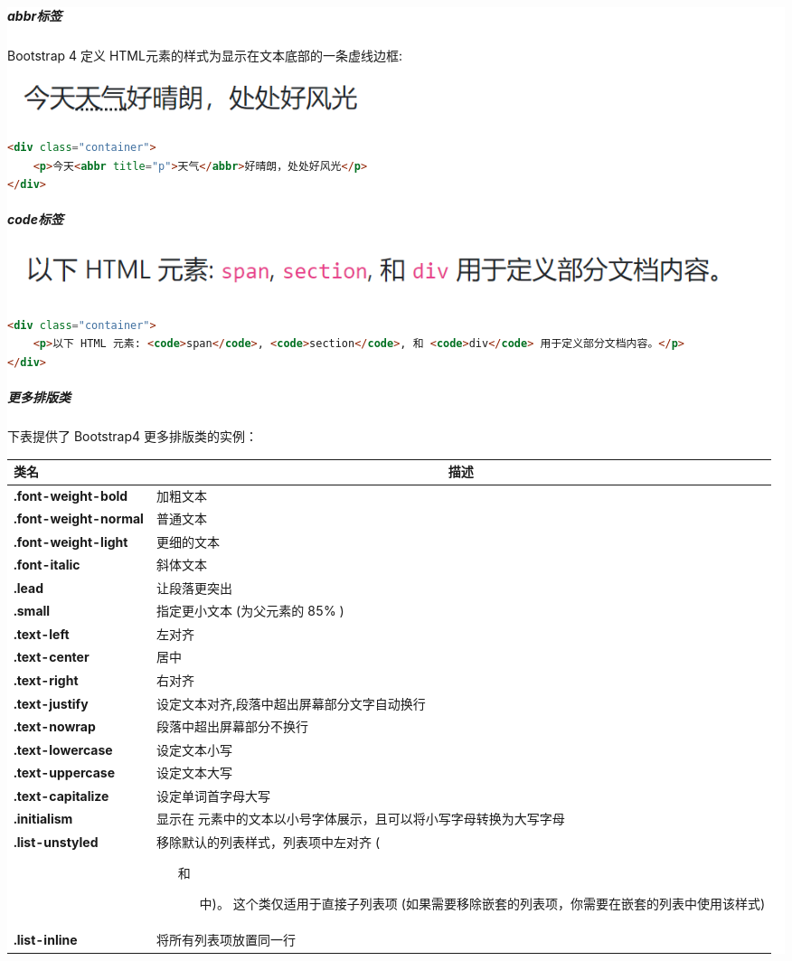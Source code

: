 

##### abbr标签

 Bootstrap 4 定义 HTML<abbr>元素的样式为显示在文本底部的一条虚线边框: 

![pic24](img\pic24.png)

```html
<div class="container">
    <p>今天<abbr title="p">天气</abbr>好晴朗，处处好风光</p>
</div>
```



##### code标签

![pic25](img\pic25.png)

```html
<div class="container">
    <p>以下 HTML 元素: <code>span</code>, <code>section</code>, 和 <code>div</code> 用于定义部分文档内容。</p>
</div>
```



##### 更多排版类

下表提供了 Bootstrap4 更多排版类的实例：

| 类名                    | 描述                                                         |
| :---------------------- | ------------------------------------------------------------ |
| **.font-weight-bold**   | 加粗文本                                                     |
| **.font-weight-normal** | 普通文本                                                     |
| **.font-weight-light**  | 更细的文本                                                   |
| **.font-italic**        | 斜体文本                                                     |
| **.lead**               | 让段落更突出                                                 |
| **.small**              | 指定更小文本 (为父元素的 85% )                               |
| **.text-left**          | 左对齐                                                       |
| **.text-center**        | 居中                                                         |
| **.text-right**         | 右对齐                                                       |
| **.text-justify**       | 设定文本对齐,段落中超出屏幕部分文字自动换行                  |
| **.text-nowrap**        | 段落中超出屏幕部分不换行                                     |
| **.text-lowercase**     | 设定文本小写                                                 |
| **.text-uppercase**     | 设定文本大写                                                 |
| **.text-capitalize**    | 设定单词首字母大写                                           |
| **.initialism**         | 显示在 <abbr> 元素中的文本以小号字体展示，且可以将小写字母转换为大写字母 |
| **.list-unstyled**      | 移除默认的列表样式，列表项中左对齐 ( <ul> 和 <ol> 中)。 这个类仅适用于直接子列表项 (如果需要移除嵌套的列表项，你需要在嵌套的列表中使用该样式) |
| **.list-inline**        | 将所有列表项放置同一行                                       |